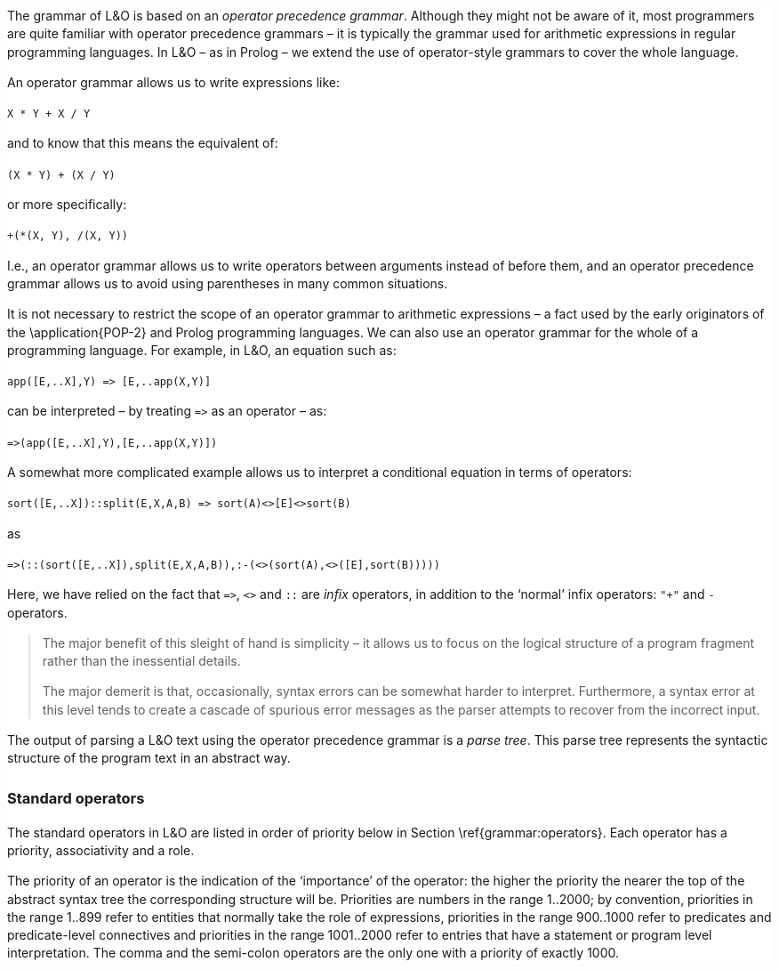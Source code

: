 The grammar of L&O is based on an *operator precedence grammar*. Although they might not be aware of it, most programmers are quite familiar with operator precedence grammars – it is typically the grammar used for arithmetic expressions in regular programming languages. In L&O – as in Prolog – we extend the use of operator-style grammars to cover the whole language.

An operator grammar allows us to write expressions like:

	X * Y + X / Y

and to know that this means the equivalent of:

	(X * Y) + (X / Y)

or more specifically:

	+(*(X, Y), /(X, Y))

I.e., an operator grammar allows us to write operators between arguments instead of before them, and an operator precedence grammar allows us to avoid using parentheses in many common situations.

It is not necessary to restrict the scope of an operator grammar to arithmetic expressions – a fact used by the early originators of the \application{POP-2} and Prolog programming languages. We can also use an operator grammar for the whole of a programming language. For example, in L&O, an equation such as:

	app([E,..X],Y) => [E,..app(X,Y)]

can be interpreted – by treating `=>` as an operator – as:

	=>(app([E,..X],Y),[E,..app(X,Y)])

A somewhat more complicated example allows us to interpret a conditional equation in terms of operators:

	sort([E,..X])::split(E,X,A,B) => sort(A)<>[E]<>sort(B) 

as

	=>(::(sort([E,..X]),split(E,X,A,B)),:-(<>(sort(A),<>([E],sort(B)))))

Here, we have relied on the fact that `=>`, `<>` and `::` are *infix* operators, in addition to the ‘normal’ infix operators: `"+"` and `-` operators.

> The major benefit of this sleight of hand is simplicity – it allows us to focus on the logical structure of a program fragment rather than the inessential details.
> 
> The major demerit is that, occasionally, syntax errors can be somewhat harder to interpret. Furthermore, a syntax error at this level tends to create a cascade of spurious error messages as the parser attempts to recover from the incorrect input.

The output of parsing a L&O text using the operator precedence grammar is a *parse tree*. This parse tree represents the syntactic structure of the program text in an abstract way.

### Standard operators

The standard operators in L&O are listed in order of priority below in Section \ref{grammar:operators}. Each operator has a priority, associativity and a role.

The priority of an operator is the indication of the ‘importance’ of the operator: the higher the priority the nearer the top of the abstract syntax tree the corresponding structure will be. Priorities are numbers in the range 1..2000; by convention, priorities in the range 1..899 refer to entities that normally take the role of expressions, priorities in the range 900..1000 refer to predicates and predicate-level connectives and priorities in the range 1001..2000 refer to entries that have a statement or program level interpretation. The comma and the semi-colon operators are the only one with a priority of exactly 1000.


[^1]:	In particular, converting between `string`s and their character representation is not invertible in general.
[^2]:	A classification of characters introduced by the Unicode consortium to abstract common roles of character glyphs.